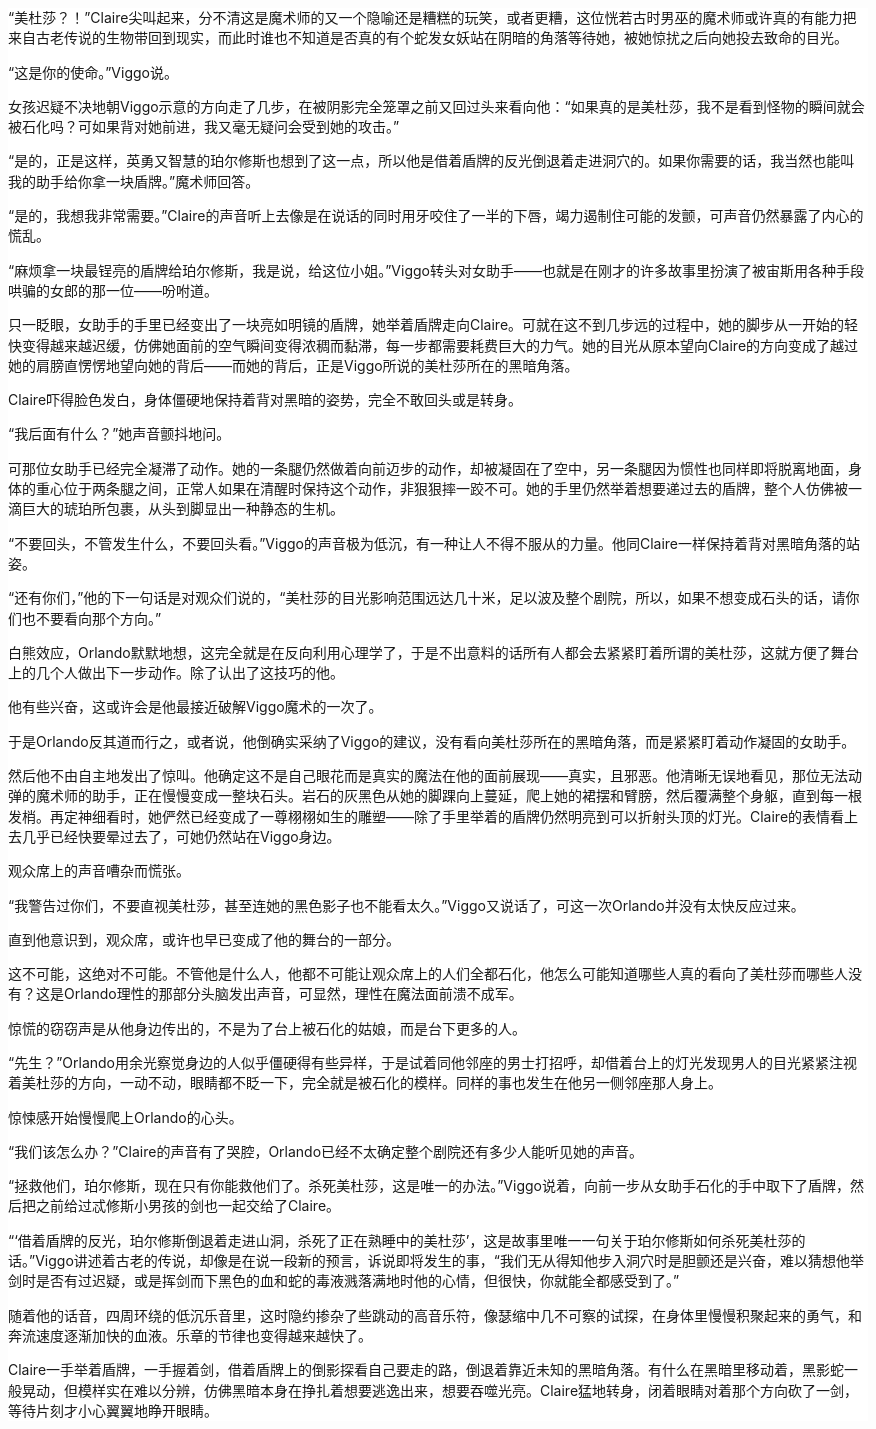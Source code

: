 “美杜莎？！”Claire尖叫起来，分不清这是魔术师的又一个隐喻还是糟糕的玩笑，或者更糟，这位恍若古时男巫的魔术师或许真的有能力把来自古老传说的生物带回到现实，而此时谁也不知道是否真的有个蛇发女妖站在阴暗的角落等待她，被她惊扰之后向她投去致命的目光。

“这是你的使命。”Viggo说。

女孩迟疑不决地朝Viggo示意的方向走了几步，在被阴影完全笼罩之前又回过头来看向他：“如果真的是美杜莎，我不是看到怪物的瞬间就会被石化吗？可如果背对她前进，我又毫无疑问会受到她的攻击。”

“是的，正是这样，英勇又智慧的珀尔修斯也想到了这一点，所以他是借着盾牌的反光倒退着走进洞穴的。如果你需要的话，我当然也能叫我的助手给你拿一块盾牌。”魔术师回答。

“是的，我想我非常需要。”Claire的声音听上去像是在说话的同时用牙咬住了一半的下唇，竭力遏制住可能的发颤，可声音仍然暴露了内心的慌乱。

“麻烦拿一块最锃亮的盾牌给珀尔修斯，我是说，给这位小姐。”Viggo转头对女助手——也就是在刚才的许多故事里扮演了被宙斯用各种手段哄骗的女郎的那一位——吩咐道。

只一眨眼，女助手的手里已经变出了一块亮如明镜的盾牌，她举着盾牌走向Claire。可就在这不到几步远的过程中，她的脚步从一开始的轻快变得越来越迟缓，仿佛她面前的空气瞬间变得浓稠而黏滞，每一步都需要耗费巨大的力气。她的目光从原本望向Claire的方向变成了越过她的肩膀直愣愣地望向她的背后——而她的背后，正是Viggo所说的美杜莎所在的黑暗角落。

Claire吓得脸色发白，身体僵硬地保持着背对黑暗的姿势，完全不敢回头或是转身。

“我后面有什么？”她声音颤抖地问。

可那位女助手已经完全凝滞了动作。她的一条腿仍然做着向前迈步的动作，却被凝固在了空中，另一条腿因为惯性也同样即将脱离地面，身体的重心位于两条腿之间，正常人如果在清醒时保持这个动作，非狠狠摔一跤不可。她的手里仍然举着想要递过去的盾牌，整个人仿佛被一滴巨大的琥珀所包裹，从头到脚显出一种静态的生机。

“不要回头，不管发生什么，不要回头看。”Viggo的声音极为低沉，有一种让人不得不服从的力量。他同Claire一样保持着背对黑暗角落的站姿。

“还有你们，”他的下一句话是对观众们说的，“美杜莎的目光影响范围远达几十米，足以波及整个剧院，所以，如果不想变成石头的话，请你们也不要看向那个方向。”

白熊效应，Orlando默默地想，这完全就是在反向利用心理学了，于是不出意料的话所有人都会去紧紧盯着所谓的美杜莎，这就方便了舞台上的几个人做出下一步动作。除了认出了这技巧的他。

他有些兴奋，这或许会是他最接近破解Viggo魔术的一次了。

于是Orlando反其道而行之，或者说，他倒确实采纳了Viggo的建议，没有看向美杜莎所在的黑暗角落，而是紧紧盯着动作凝固的女助手。

然后他不由自主地发出了惊叫。他确定这不是自己眼花而是真实的魔法在他的面前展现——真实，且邪恶。他清晰无误地看见，那位无法动弹的魔术师的助手，正在慢慢变成一整块石头。岩石的灰黑色从她的脚踝向上蔓延，爬上她的裙摆和臂膀，然后覆满整个身躯，直到每一根发梢。再定神细看时，她俨然已经变成了一尊栩栩如生的雕塑——除了手里举着的盾牌仍然明亮到可以折射头顶的灯光。Claire的表情看上去几乎已经快要晕过去了，可她仍然站在Viggo身边。

观众席上的声音嘈杂而慌张。

“我警告过你们，不要直视美杜莎，甚至连她的黑色影子也不能看太久。”Viggo又说话了，可这一次Orlando并没有太快反应过来。

直到他意识到，观众席，或许也早已变成了他的舞台的一部分。

这不可能，这绝对不可能。不管他是什么人，他都不可能让观众席上的人们全都石化，他怎么可能知道哪些人真的看向了美杜莎而哪些人没有？这是Orlando理性的那部分头脑发出声音，可显然，理性在魔法面前溃不成军。

惊慌的窃窃声是从他身边传出的，不是为了台上被石化的姑娘，而是台下更多的人。

“先生？”Orlando用余光察觉身边的人似乎僵硬得有些异样，于是试着同他邻座的男士打招呼，却借着台上的灯光发现男人的目光紧紧注视着美杜莎的方向，一动不动，眼睛都不眨一下，完全就是被石化的模样。同样的事也发生在他另一侧邻座那人身上。

惊悚感开始慢慢爬上Orlando的心头。

“我们该怎么办？”Claire的声音有了哭腔，Orlando已经不太确定整个剧院还有多少人能听见她的声音。

“拯救他们，珀尔修斯，现在只有你能救他们了。杀死美杜莎，这是唯一的办法。”Viggo说着，向前一步从女助手石化的手中取下了盾牌，然后把之前给过忒修斯小男孩的剑也一起交给了Claire。

“‘借着盾牌的反光，珀尔修斯倒退着走进山洞，杀死了正在熟睡中的美杜莎’，这是故事里唯一一句关于珀尔修斯如何杀死美杜莎的话。”Viggo讲述着古老的传说，却像是在说一段新的预言，诉说即将发生的事，“我们无从得知他步入洞穴时是胆颤还是兴奋，难以猜想他举剑时是否有过迟疑，或是挥剑而下黑色的血和蛇的毒液溅落满地时他的心情，但很快，你就能全都感受到了。”

随着他的话音，四周环绕的低沉乐音里，这时隐约掺杂了些跳动的高音乐符，像瑟缩中几不可察的试探，在身体里慢慢积聚起来的勇气，和奔流速度逐渐加快的血液。乐章的节律也变得越来越快了。

Claire一手举着盾牌，一手握着剑，借着盾牌上的倒影探看自己要走的路，倒退着靠近未知的黑暗角落。有什么在黑暗里移动着，黑影蛇一般晃动，但模样实在难以分辨，仿佛黑暗本身在挣扎着想要逃逸出来，想要吞噬光亮。Claire猛地转身，闭着眼睛对着那个方向砍了一剑，等待片刻才小心翼翼地睁开眼睛。
